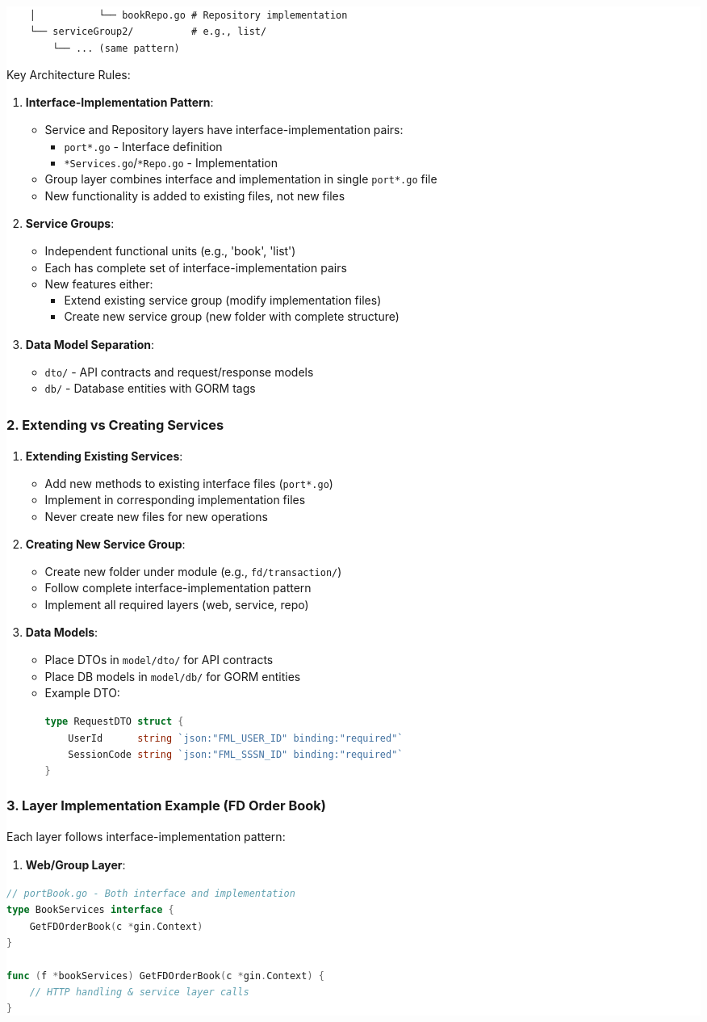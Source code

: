 ```
    │           └── bookRepo.go # Repository implementation
    └── serviceGroup2/          # e.g., list/
        └── ... (same pattern)
```

Key Architecture Rules:
1. **Interface-Implementation Pattern**:
   - Service and Repository layers have interface-implementation pairs:
     - `port*.go` - Interface definition
     - `*Services.go`/`*Repo.go` - Implementation
   - Group layer combines interface and implementation in single `port*.go` file
   - New functionality is added to existing files, not new files

2. **Service Groups**:
   - Independent functional units (e.g., 'book', 'list')
   - Each has complete set of interface-implementation pairs
   - New features either:
     - Extend existing service group (modify implementation files)
     - Create new service group (new folder with complete structure)

3. **Data Model Separation**:
   - `dto/` - API contracts and request/response models
   - `db/` - Database entities with GORM tags

### 2. Extending vs Creating Services

1. **Extending Existing Services**:
   - Add new methods to existing interface files (`port*.go`)
   - Implement in corresponding implementation files
   - Never create new files for new operations

2. **Creating New Service Group**:
   - Create new folder under module (e.g., `fd/transaction/`)
   - Follow complete interface-implementation pattern
   - Implement all required layers (web, service, repo)

3. **Data Models**:
   - Place DTOs in `model/dto/` for API contracts
   - Place DB models in `model/db/` for GORM entities
   - Example DTO:
     ```go
     type RequestDTO struct {
         UserId      string `json:"FML_USER_ID" binding:"required"`
         SessionCode string `json:"FML_SSSN_ID" binding:"required"`
     }
     ```

### 3. Layer Implementation Example (FD Order Book)

Each layer follows interface-implementation pattern:

1. **Web/Group Layer**:
```go
// portBook.go - Both interface and implementation
type BookServices interface {
    GetFDOrderBook(c *gin.Context)
}

func (f *bookServices) GetFDOrderBook(c *gin.Context) {
    // HTTP handling & service layer calls
}
```
